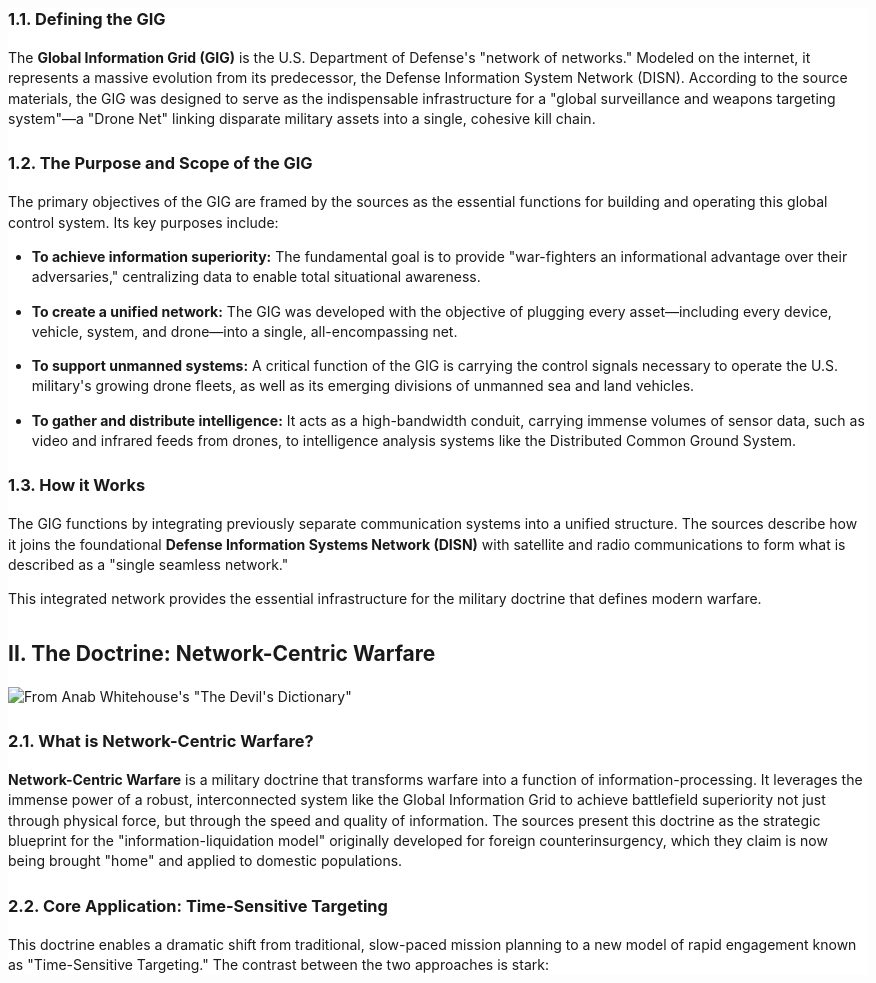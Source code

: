 ### 1.1. Defining the GIG

The **Global Information Grid (GIG)** is the U.S. Department of Defense's "network of networks." Modeled on the internet, it represents a massive evolution from its predecessor, the Defense Information System Network (DISN). According to the source materials, the GIG was designed to serve as the indispensable infrastructure for a "global surveillance and weapons targeting system"—a "Drone Net" linking disparate military assets into a single, cohesive kill chain.

### 1.2. The Purpose and Scope of the GIG

The primary objectives of the GIG are framed by the sources as the essential functions for building and operating this global control system. Its key purposes include:

- **To achieve information superiority:** The fundamental goal is to provide "war-fighters an informational advantage over their adversaries," centralizing data to enable total situational awareness.

- **To create a unified network:** The GIG was developed with the objective of plugging every asset—including every device, vehicle, system, and drone—into a single, all-encompassing net.

- **To support unmanned systems:** A critical function of the GIG is carrying the control signals necessary to operate the U.S. military's growing drone fleets, as well as its emerging divisions of unmanned sea and land vehicles.

- **To gather and distribute intelligence:** It acts as a high-bandwidth conduit, carrying immense volumes of sensor data, such as video and infrared feeds from drones, to intelligence analysis systems like the Distributed Common Ground System.

### 1.3. How it Works

The GIG functions by integrating previously separate communication systems into a unified structure. The sources describe how it joins the foundational **Defense Information Systems Network (DISN)** with satellite and radio communications to form what is described as a "single seamless network."

This integrated network provides the essential infrastructure for the military doctrine that defines modern warfare.

## II. The Doctrine: Network-Centric Warfare

![From Anab Whitehouse's ["The Devil's Dictionary"](https://anab-whitehouse.com/Devil's-Dictionary.pdf)](https://i.imgur.com/URYDLFu.png)

### 2.1. What is Network-Centric Warfare?

**Network-Centric Warfare** is a military doctrine that transforms warfare into a function of information-processing. It leverages the immense power of a robust, interconnected system like the Global Information Grid to achieve battlefield superiority not just through physical force, but through the speed and quality of information. The sources present this doctrine as the strategic blueprint for the "information-liquidation model" originally developed for foreign counterinsurgency, which they claim is now being brought "home" and applied to domestic populations.

### 2.2. Core Application: Time-Sensitive Targeting

This doctrine enables a dramatic shift from traditional, slow-paced mission planning to a new model of rapid engagement known as "Time-Sensitive Targeting." The contrast between the two approaches is stark:
